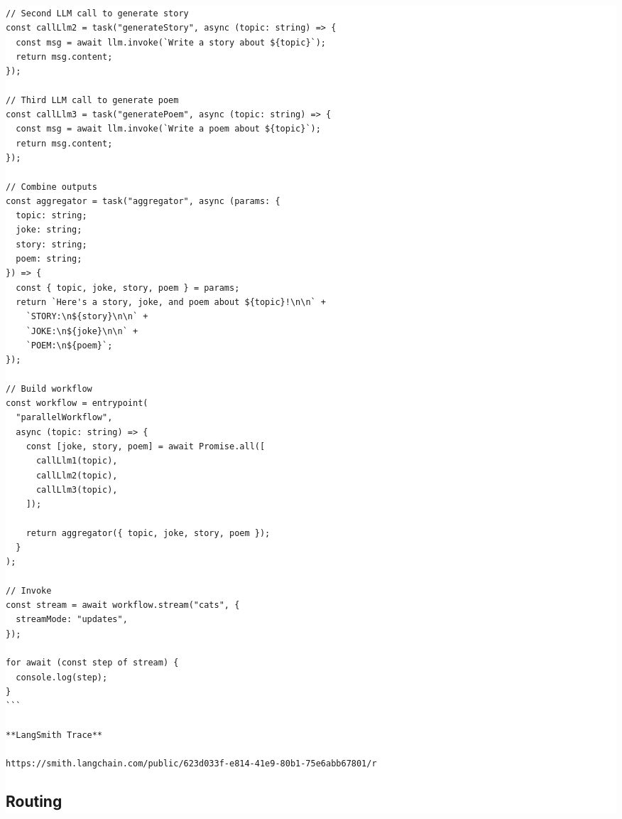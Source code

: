     // Second LLM call to generate story
    const callLlm2 = task("generateStory", async (topic: string) => {
      const msg = await llm.invoke(`Write a story about ${topic}`);
      return msg.content;
    });

    // Third LLM call to generate poem
    const callLlm3 = task("generatePoem", async (topic: string) => {
      const msg = await llm.invoke(`Write a poem about ${topic}`);
      return msg.content;
    });

    // Combine outputs
    const aggregator = task("aggregator", async (params: {
      topic: string;
      joke: string;
      story: string;
      poem: string;
    }) => {
      const { topic, joke, story, poem } = params;
      return `Here's a story, joke, and poem about ${topic}!\n\n` +
        `STORY:\n${story}\n\n` +
        `JOKE:\n${joke}\n\n` +
        `POEM:\n${poem}`;
    });

    // Build workflow
    const workflow = entrypoint(
      "parallelWorkflow",
      async (topic: string) => {
        const [joke, story, poem] = await Promise.all([
          callLlm1(topic),
          callLlm2(topic),
          callLlm3(topic),
        ]);

        return aggregator({ topic, joke, story, poem });
      }
    );

    // Invoke
    const stream = await workflow.stream("cats", {
      streamMode: "updates",
    });

    for await (const step of stream) {
      console.log(step);
    }
    ```

    **LangSmith Trace**

    https://smith.langchain.com/public/623d033f-e814-41e9-80b1-75e6abb67801/r

## Routing
